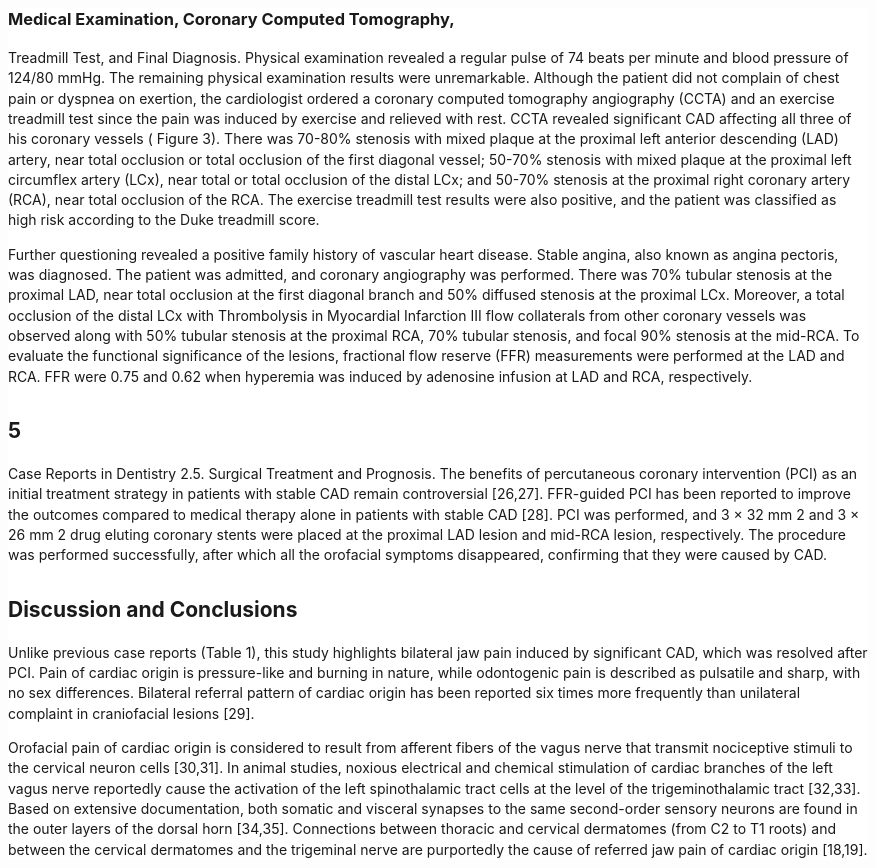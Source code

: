 
### Medical Examination, Coronary Computed Tomography,

Treadmill Test, and Final Diagnosis. Physical examination revealed a regular pulse of 74 beats per minute and blood pressure of 124/80 mmHg. The remaining physical examination results were unremarkable. Although the patient did not complain of chest pain or dyspnea on exertion, the cardiologist ordered a coronary computed tomography angiography (CCTA) and an exercise treadmill test since the pain was induced by exercise and relieved with rest. CCTA revealed significant CAD affecting all three of his coronary vessels ( Figure 3). There was 70-80% stenosis with mixed plaque at the proximal left anterior descending (LAD) artery, near total occlusion or total occlusion of the first diagonal vessel; 50-70% stenosis with mixed plaque at the proximal left circumflex artery (LCx), near total or total occlusion of the distal LCx; and 50-70% stenosis at the proximal right coronary artery (RCA), near total occlusion of the RCA. The exercise treadmill test results were also positive, and the patient was classified as high risk according to the Duke treadmill score.

Further questioning revealed a positive family history of vascular heart disease. Stable angina, also known as angina pectoris, was diagnosed. The patient was admitted, and coronary angiography was performed. There was 70% tubular stenosis at the proximal LAD, near total occlusion at the first diagonal branch and 50% diffused stenosis at the proximal LCx. Moreover, a total occlusion of the distal LCx with Thrombolysis in Myocardial Infarction III flow collaterals from other coronary vessels was observed along with 50% tubular stenosis at the proximal RCA, 70% tubular stenosis, and focal 90% stenosis at the mid-RCA. To evaluate the functional significance of the lesions, fractional flow reserve (FFR) measurements were performed at the LAD and RCA. FFR were 0.75 and 0.62 when hyperemia was induced by adenosine infusion at LAD and RCA, respectively.  


## 5

Case Reports in Dentistry 2.5. Surgical Treatment and Prognosis. The benefits of percutaneous coronary intervention (PCI) as an initial treatment strategy in patients with stable CAD remain controversial [26,27]. FFR-guided PCI has been reported to improve the outcomes compared to medical therapy alone in patients with stable CAD [28]. PCI was performed, and 3 × 32 mm 2 and 3 × 26 mm 2 drug eluting coronary stents were placed at the proximal LAD lesion and mid-RCA lesion, respectively. The procedure was performed successfully, after which all the orofacial symptoms disappeared, confirming that they were caused by CAD.


## Discussion and Conclusions

Unlike previous case reports (Table 1), this study highlights bilateral jaw pain induced by significant CAD, which was resolved after PCI. Pain of cardiac origin is pressure-like and burning in nature, while odontogenic pain is described as pulsatile and sharp, with no sex differences. Bilateral referral pattern of cardiac origin has been reported six times more frequently than unilateral complaint in craniofacial lesions [29].

Orofacial pain of cardiac origin is considered to result from afferent fibers of the vagus nerve that transmit nociceptive stimuli to the cervical neuron cells [30,31]. In animal studies, noxious electrical and chemical stimulation of cardiac branches of the left vagus nerve reportedly cause the activation of the left spinothalamic tract cells at the level of the trigeminothalamic tract [32,33]. Based on extensive documentation, both somatic and visceral synapses to the same second-order sensory neurons are found in the outer layers of the dorsal horn [34,35]. Connections between thoracic and cervical dermatomes (from C2 to T1 roots) and between the cervical dermatomes and the trigeminal nerve are purportedly the cause of referred jaw pain of cardiac origin [18,19].
